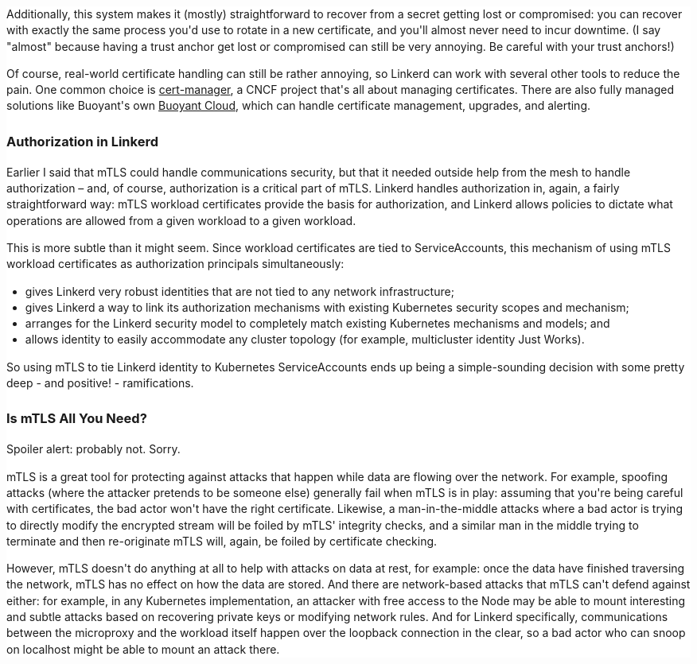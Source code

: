 Additionally, this system makes it (mostly) straightforward to recover from a
secret getting lost or compromised: you can recover with exactly the same
process you'd use to rotate in a new certificate, and you'll almost never need
to incur downtime. (I say "almost" because having a trust anchor get lost or
compromised can still be very annoying. Be careful with your trust anchors!)

Of course, real-world certificate handling can still be rather annoying, so
Linkerd can work with several other tools to reduce the pain. One common
choice is [cert-manager](https://cert-manager.io/), a CNCF project that's all
about managing certificates. There are also fully managed solutions like
Buoyant's own [Buoyant Cloud](https://buoyant.io/cloud/), which can handle
certificate management, upgrades, and alerting.

### Authorization in Linkerd

Earlier I said that mTLS could handle communications security, but that it
needed outside help from the mesh to handle authorization – and, of course,
authorization is a critical part of mTLS. Linkerd handles authorization in,
again, a fairly straightforward way: mTLS workload certificates provide the
basis for authorization, and Linkerd allows policies to dictate what
operations are allowed from a given workload to a given workload.

This is more subtle than it might seem. Since workload certificates are tied
to ServiceAccounts, this mechanism of using mTLS workload certificates as
authorization principals simultaneously:

- gives Linkerd very robust identities that are not tied to any network
  infrastructure;
- gives Linkerd a way to link its authorization mechanisms with existing
  Kubernetes security scopes and mechanism;
- arranges for the Linkerd security model to completely match existing
  Kubernetes mechanisms and models; and
- allows identity to easily accommodate any cluster topology (for example,
  multicluster identity Just Works).

So using mTLS to tie Linkerd identity to Kubernetes ServiceAccounts ends up
being a simple-sounding decision with some pretty deep - and positive! -
ramifications.

### Is mTLS All You Need?

Spoiler alert: probably not. Sorry.

mTLS is a great tool for protecting against attacks that happen while data are
flowing over the network. For example, spoofing attacks (where the attacker
pretends to be someone else) generally fail when mTLS is in play: assuming
that you're being careful with certificates, the bad actor won't have the
right certificate. Likewise, a man-in-the-middle attacks where a bad actor is
trying to directly modify the encrypted stream will be foiled by mTLS'
integrity checks, and a similar man in the middle trying to terminate and then
re-originate mTLS will, again, be foiled by certificate checking.

However, mTLS doesn't do anything at all to help with attacks on data at rest,
for example: once the data have finished traversing the network, mTLS has no
effect on how the data are stored. And there are network-based attacks that
mTLS can't defend against either: for example, in any Kubernetes
implementation, an attacker with free access to the Node may be able to mount
interesting and subtle attacks based on recovering private keys or modifying
network rules. And for Linkerd specifically, communications between the
microproxy and the workload itself happen over the loopback connection in the
clear, so a bad actor who can snoop on localhost might be able to mount an
attack there.
